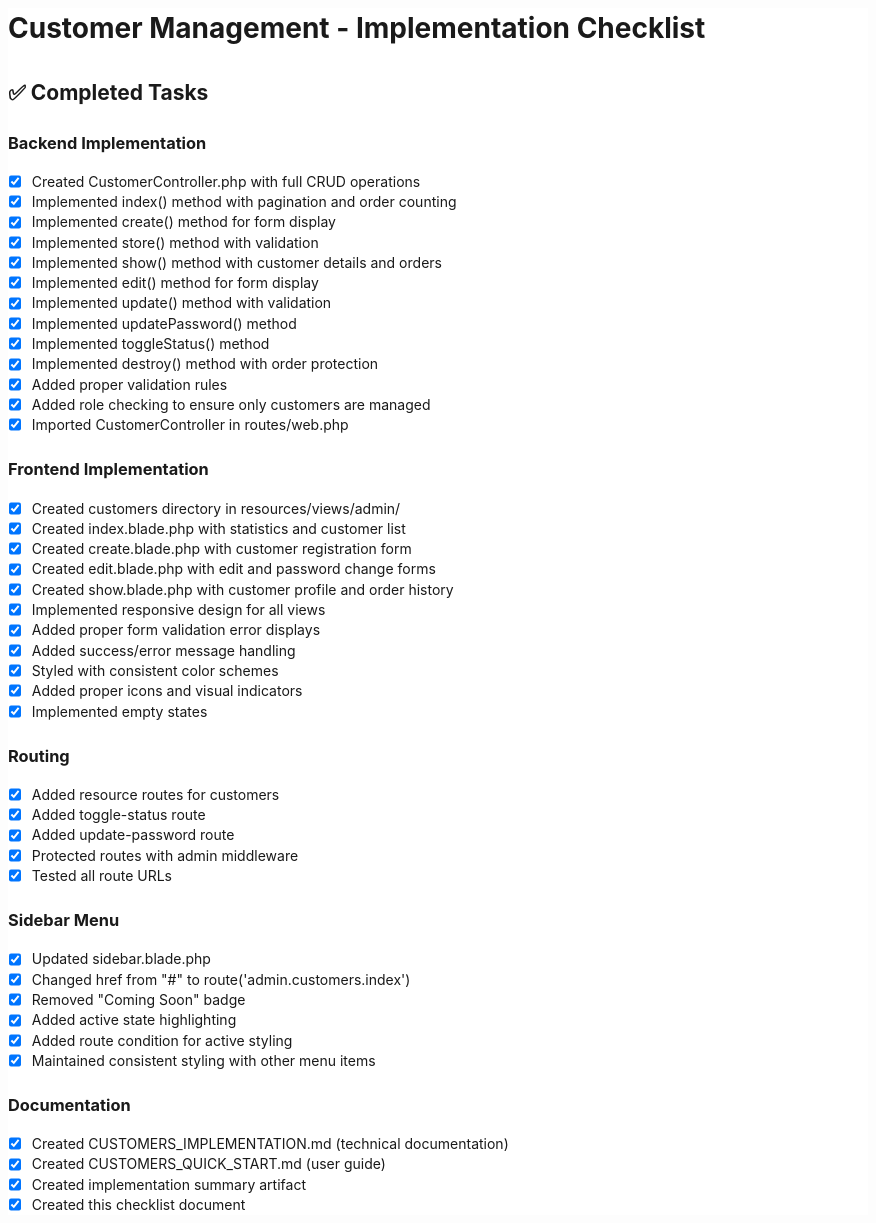 # Customer Management - Implementation Checklist

## ✅ Completed Tasks

### Backend Implementation
- [x] Created CustomerController.php with full CRUD operations
- [x] Implemented index() method with pagination and order counting
- [x] Implemented create() method for form display
- [x] Implemented store() method with validation
- [x] Implemented show() method with customer details and orders
- [x] Implemented edit() method for form display
- [x] Implemented update() method with validation
- [x] Implemented updatePassword() method
- [x] Implemented toggleStatus() method
- [x] Implemented destroy() method with order protection
- [x] Added proper validation rules
- [x] Added role checking to ensure only customers are managed
- [x] Imported CustomerController in routes/web.php

### Frontend Implementation
- [x] Created customers directory in resources/views/admin/
- [x] Created index.blade.php with statistics and customer list
- [x] Created create.blade.php with customer registration form
- [x] Created edit.blade.php with edit and password change forms
- [x] Created show.blade.php with customer profile and order history
- [x] Implemented responsive design for all views
- [x] Added proper form validation error displays
- [x] Added success/error message handling
- [x] Styled with consistent color schemes
- [x] Added proper icons and visual indicators
- [x] Implemented empty states

### Routing
- [x] Added resource routes for customers
- [x] Added toggle-status route
- [x] Added update-password route
- [x] Protected routes with admin middleware
- [x] Tested all route URLs

### Sidebar Menu
- [x] Updated sidebar.blade.php
- [x] Changed href from "#" to route('admin.customers.index')
- [x] Removed "Coming Soon" badge
- [x] Added active state highlighting
- [x] Added route condition for active styling
- [x] Maintained consistent styling with other menu items

### Documentation
- [x] Created CUSTOMERS_IMPLEMENTATION.md (technical documentation)
- [x] Created CUSTOMERS_QUICK_START.md (user guide)
- [x] Created implementation summary artifact
- [x] Created this checklist document
